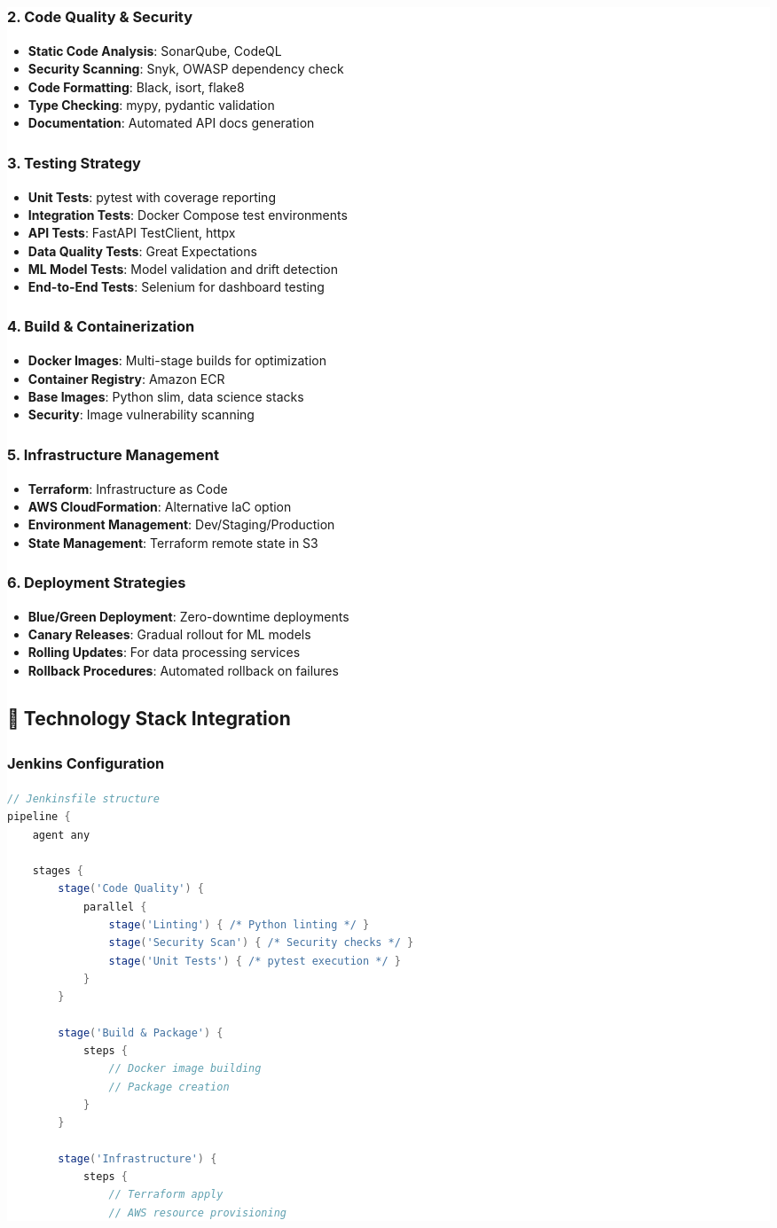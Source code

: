 ### **2. Code Quality & Security**
- **Static Code Analysis**: SonarQube, CodeQL
- **Security Scanning**: Snyk, OWASP dependency check
- **Code Formatting**: Black, isort, flake8
- **Type Checking**: mypy, pydantic validation
- **Documentation**: Automated API docs generation

### **3. Testing Strategy**
- **Unit Tests**: pytest with coverage reporting
- **Integration Tests**: Docker Compose test environments
- **API Tests**: FastAPI TestClient, httpx
- **Data Quality Tests**: Great Expectations
- **ML Model Tests**: Model validation and drift detection
- **End-to-End Tests**: Selenium for dashboard testing

### **4. Build & Containerization**
- **Docker Images**: Multi-stage builds for optimization
- **Container Registry**: Amazon ECR
- **Base Images**: Python slim, data science stacks
- **Security**: Image vulnerability scanning

### **5. Infrastructure Management**
- **Terraform**: Infrastructure as Code
- **AWS CloudFormation**: Alternative IaC option
- **Environment Management**: Dev/Staging/Production
- **State Management**: Terraform remote state in S3

### **6. Deployment Strategies**
- **Blue/Green Deployment**: Zero-downtime deployments
- **Canary Releases**: Gradual rollout for ML models
- **Rolling Updates**: For data processing services
- **Rollback Procedures**: Automated rollback on failures

## 🚀 Technology Stack Integration

### **Jenkins Configuration**
```groovy
// Jenkinsfile structure
pipeline {
    agent any
    
    stages {
        stage('Code Quality') {
            parallel {
                stage('Linting') { /* Python linting */ }
                stage('Security Scan') { /* Security checks */ }
                stage('Unit Tests') { /* pytest execution */ }
            }
        }
        
        stage('Build & Package') {
            steps {
                // Docker image building
                // Package creation
            }
        }
        
        stage('Infrastructure') {
            steps {
                // Terraform apply
                // AWS resource provisioning
```